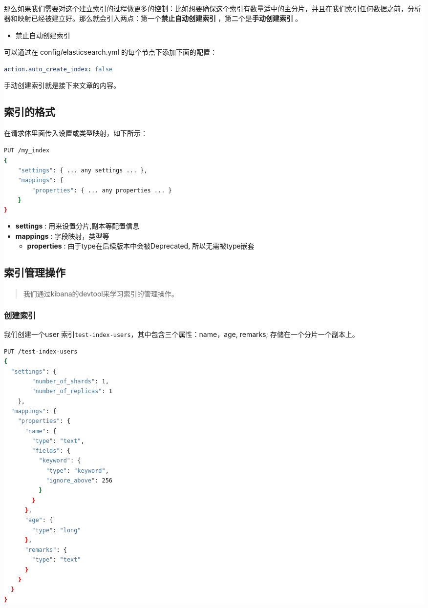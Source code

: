 那么如果我们需要对这个建立索引的过程做更多的控制：比如想要确保这个索引有数量适中的主分片，并且在我们索引任何数据之前，分析器和映射已经被建立好。那么就会引入两点：第一个**禁止自动创建索引**
，第二个是**手动创建索引** 。

  * 禁止自动创建索引

可以通过在 config/elasticsearch.yml 的每个节点下添加下面的配置：

    
```yml
action.auto_create_index: false
```

手动创建索引就是接下来文章的内容。

## 索引的格式

在请求体里面传入设置或类型映射，如下所示：

    
```sh
PUT /my_index
{
    "settings": { ... any settings ... },
    "mappings": {
        "properties": { ... any properties ... }
    }
}
```

  * **settings** : 用来设置分片,副本等配置信息
  * **mappings** : 字段映射，类型等 
    * **properties** : 由于type在后续版本中会被Deprecated, 所以无需被type嵌套

## 索引管理操作

> 我们通过kibana的devtool来学习索引的管理操作。

### 创建索引

我们创建一个user 索引`test-index-users`，其中包含三个属性：name，age, remarks; 存储在一个分片一个副本上。

    
```sh
PUT /test-index-users
{
  "settings": {
        "number_of_shards": 1,
        "number_of_replicas": 1
    },
  "mappings": {
    "properties": {
      "name": {
        "type": "text",
        "fields": {
          "keyword": {
            "type": "keyword",
            "ignore_above": 256
          }
        }
      },
      "age": {
        "type": "long"
      },
      "remarks": {
        "type": "text"
      }
    }
  }
}
```